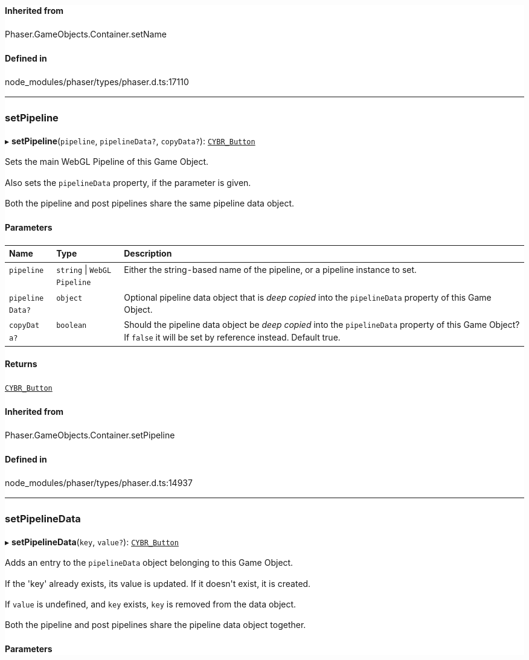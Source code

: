 #### Inherited from

Phaser.GameObjects.Container.setName

#### Defined in

node_modules/phaser/types/phaser.d.ts:17110

___

### setPipeline

▸ **setPipeline**(`pipeline`, `pipelineData?`, `copyData?`): [`CYBR_Button`](UI_CYBR_Button.CYBR_Button.md)

Sets the main WebGL Pipeline of this Game Object.

Also sets the `pipelineData` property, if the parameter is given.

Both the pipeline and post pipelines share the same pipeline data object.

#### Parameters

| Name | Type | Description |
| :------ | :------ | :------ |
| `pipeline` | `string` \| `WebGLPipeline` | Either the string-based name of the pipeline, or a pipeline instance to set. |
| `pipelineData?` | `object` | Optional pipeline data object that is _deep copied_ into the `pipelineData` property of this Game Object. |
| `copyData?` | `boolean` | Should the pipeline data object be _deep copied_ into the `pipelineData` property of this Game Object? If `false` it will be set by reference instead. Default true. |

#### Returns

[`CYBR_Button`](UI_CYBR_Button.CYBR_Button.md)

#### Inherited from

Phaser.GameObjects.Container.setPipeline

#### Defined in

node_modules/phaser/types/phaser.d.ts:14937

___

### setPipelineData

▸ **setPipelineData**(`key`, `value?`): [`CYBR_Button`](UI_CYBR_Button.CYBR_Button.md)

Adds an entry to the `pipelineData` object belonging to this Game Object.

If the 'key' already exists, its value is updated. If it doesn't exist, it is created.

If `value` is undefined, and `key` exists, `key` is removed from the data object.

Both the pipeline and post pipelines share the pipeline data object together.

#### Parameters
